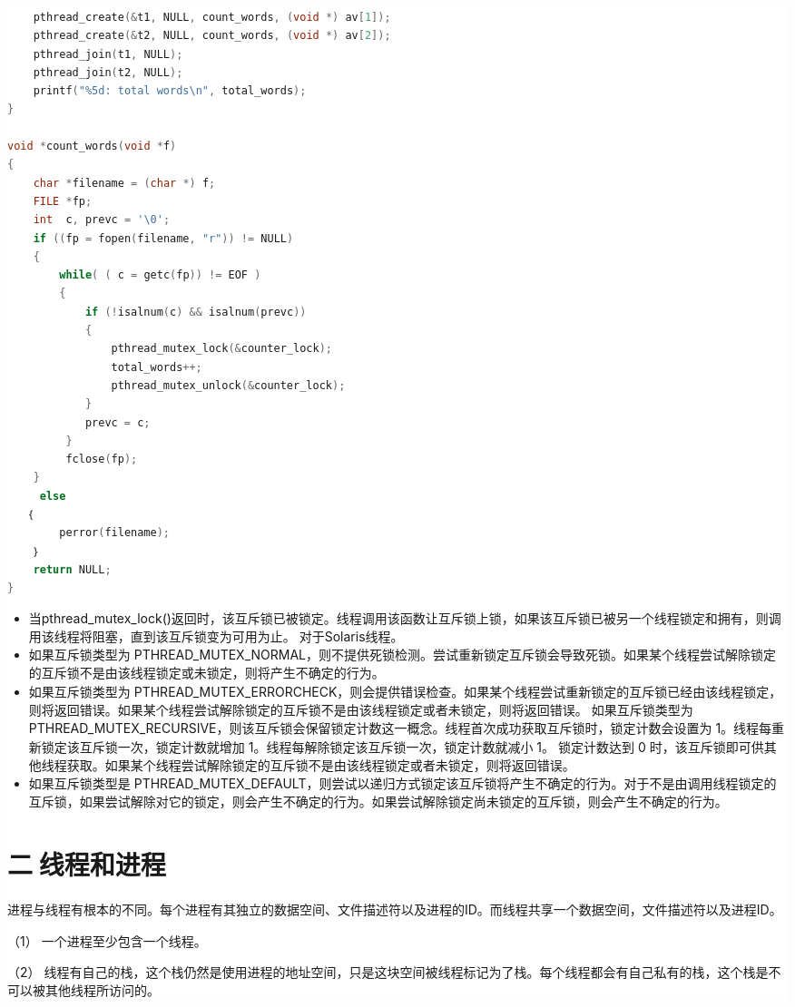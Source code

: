 ```c
    pthread_create(&t1, NULL, count_words, (void *) av[1]);
    pthread_create(&t2, NULL, count_words, (void *) av[2]);
    pthread_join(t1, NULL);
    pthread_join(t2, NULL);
    printf("%5d: total words\n", total_words);
}

void *count_words(void *f)
{
    char *filename = (char *) f;
    FILE *fp;
    int  c, prevc = '\0';
    if ((fp = fopen(filename, "r")) != NULL)
    {
        while( ( c = getc(fp)) != EOF )
        {
            if (!isalnum(c) && isalnum(prevc))
            {
                pthread_mutex_lock(&counter_lock);
                total_words++;
                pthread_mutex_unlock(&counter_lock);
            }
            prevc = c;
         }
         fclose(fp);
    }
     else 
   ｛
        perror(filename);
    ｝
    return NULL;
}
```

* 当pthread_mutex_lock()返回时，该互斥锁已被锁定。线程调用该函数让互斥锁上锁，如果该互斥锁已被另一个线程锁定和拥有，则调用该线程将阻塞，直到该互斥锁变为可用为止。 对于Solaris线程。
* 如果互斥锁类型为 PTHREAD_MUTEX_NORMAL，则不提供死锁检测。尝试重新锁定互斥锁会导致死锁。如果某个线程尝试解除锁定的互斥锁不是由该线程锁定或未锁定，则将产生不确定的行为。
* 如果互斥锁类型为 PTHREAD_MUTEX_ERRORCHECK，则会提供错误检查。如果某个线程尝试重新锁定的互斥锁已经由该线程锁定，则将返回错误。如果某个线程尝试解除锁定的互斥锁不是由该线程锁定或者未锁定，则将返回错误。
如果互斥锁类型为 PTHREAD_MUTEX_RECURSIVE，则该互斥锁会保留锁定计数这一概念。线程首次成功获取互斥锁时，锁定计数会设置为 1。线程每重新锁定该互斥锁一次，锁定计数就增加 1。线程每解除锁定该互斥锁一次，锁定计数就减小 1。 锁定计数达到 0 时，该互斥锁即可供其他线程获取。如果某个线程尝试解除锁定的互斥锁不是由该线程锁定或者未锁定，则将返回错误。
* 如果互斥锁类型是 PTHREAD_MUTEX_DEFAULT，则尝试以递归方式锁定该互斥锁将产生不确定的行为。对于不是由调用线程锁定的互斥锁，如果尝试解除对它的锁定，则会产生不确定的行为。如果尝试解除锁定尚未锁定的互斥锁，则会产生不确定的行为。

# 二 线程和进程

 进程与线程有根本的不同。每个进程有其独立的数据空间、文件描述符以及进程的ID。而线程共享一个数据空间，文件描述符以及进程ID。

（1） 一个进程至少包含一个线程。

（2） 线程有自己的栈，这个栈仍然是使用进程的地址空间，只是这块空间被线程标记为了栈。每个线程都会有自己私有的栈，这个栈是不可以被其他线程所访问的。
